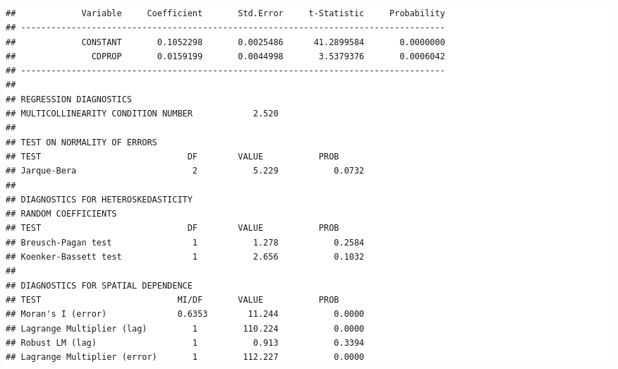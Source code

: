     ##             Variable     Coefficient       Std.Error     t-Statistic     Probability
    ## ------------------------------------------------------------------------------------
    ##             CONSTANT       0.1052298       0.0025486      41.2899584       0.0000000
    ##               CDPROP       0.0159199       0.0044998       3.5379376       0.0006042
    ## ------------------------------------------------------------------------------------
    ## 
    ## REGRESSION DIAGNOSTICS
    ## MULTICOLLINEARITY CONDITION NUMBER            2.520
    ## 
    ## TEST ON NORMALITY OF ERRORS
    ## TEST                             DF        VALUE           PROB
    ## Jarque-Bera                       2           5.229           0.0732
    ## 
    ## DIAGNOSTICS FOR HETEROSKEDASTICITY
    ## RANDOM COEFFICIENTS
    ## TEST                             DF        VALUE           PROB
    ## Breusch-Pagan test                1           1.278           0.2584
    ## Koenker-Bassett test              1           2.656           0.1032
    ## 
    ## DIAGNOSTICS FOR SPATIAL DEPENDENCE
    ## TEST                           MI/DF       VALUE           PROB
    ## Moran's I (error)              0.6353        11.244           0.0000
    ## Lagrange Multiplier (lag)         1         110.224           0.0000
    ## Robust LM (lag)                   1           0.913           0.3394
    ## Lagrange Multiplier (error)       1         112.227           0.0000